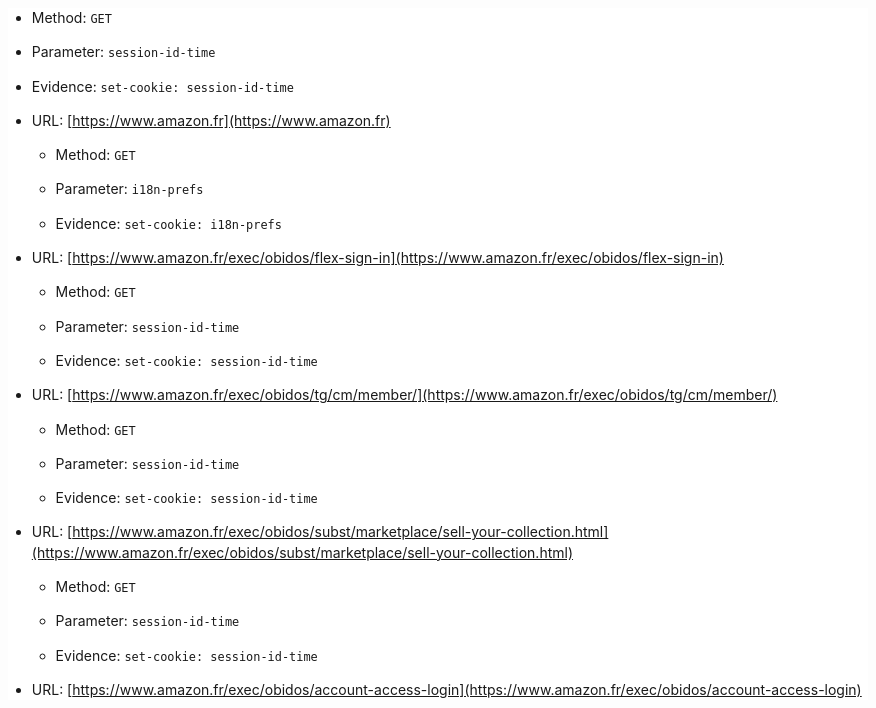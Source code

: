   * Method: `GET`
  
  
  * Parameter: `session-id-time`
  
  
  * Evidence: `set-cookie: session-id-time`
  
  
  
  
* URL: [https://www.amazon.fr](https://www.amazon.fr)
  
  
  * Method: `GET`
  
  
  * Parameter: `i18n-prefs`
  
  
  * Evidence: `set-cookie: i18n-prefs`
  
  
  
  
* URL: [https://www.amazon.fr/exec/obidos/flex-sign-in](https://www.amazon.fr/exec/obidos/flex-sign-in)
  
  
  * Method: `GET`
  
  
  * Parameter: `session-id-time`
  
  
  * Evidence: `set-cookie: session-id-time`
  
  
  
  
* URL: [https://www.amazon.fr/exec/obidos/tg/cm/member/](https://www.amazon.fr/exec/obidos/tg/cm/member/)
  
  
  * Method: `GET`
  
  
  * Parameter: `session-id-time`
  
  
  * Evidence: `set-cookie: session-id-time`
  
  
  
  
* URL: [https://www.amazon.fr/exec/obidos/subst/marketplace/sell-your-collection.html](https://www.amazon.fr/exec/obidos/subst/marketplace/sell-your-collection.html)
  
  
  * Method: `GET`
  
  
  * Parameter: `session-id-time`
  
  
  * Evidence: `set-cookie: session-id-time`
  
  
  
  
* URL: [https://www.amazon.fr/exec/obidos/account-access-login](https://www.amazon.fr/exec/obidos/account-access-login)
  